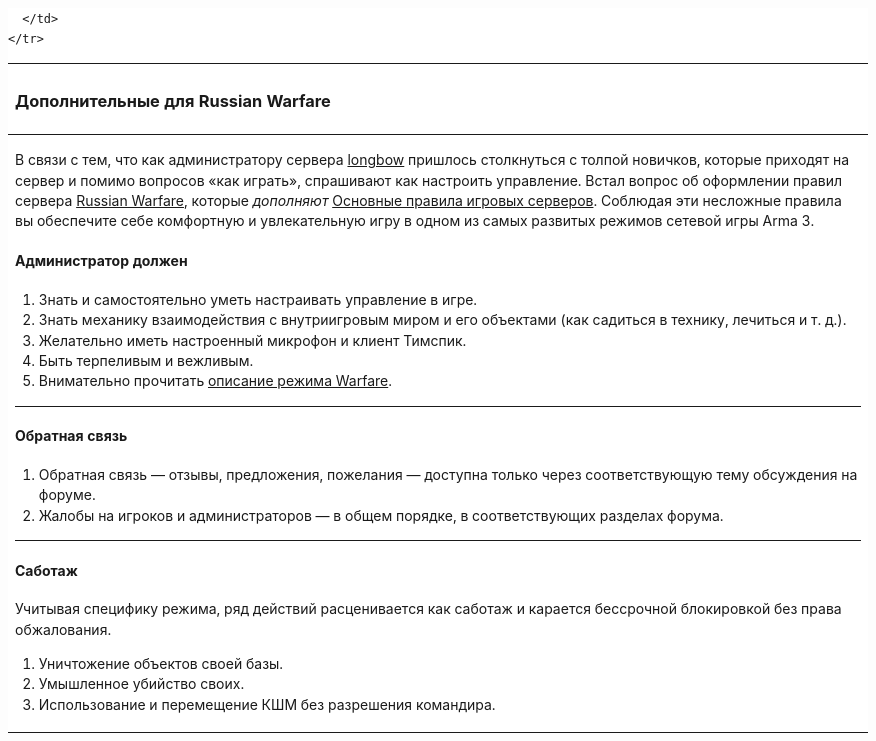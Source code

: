       </td>
    </tr>
  </tbody>
</table>
<table>
  <thead align="left"><tr><th><h3>Дополнительные для Russian Warfare</h3></th></tr></thead>
  <tbody>
    <tr>
      <td>
        <p>
В связи с тем, что как администратору сервера <a href="https://github.com/ussrlongbow">longbow</a> пришлось столкнуться с толпой новичков, которые приходят на сервер и помимо вопросов «как играть», спрашивают как настроить управление. Встал вопрос об оформлении правил сервера <a href="https://github.com/TEHGAM/RW_Warfare">Russian Warfare</a>, которые <em>дополняют</em> <a href="http://www.tehgam.com/viewtopic.php?f=11&t=5">Основные правила игровых серверов</a>. Соблюдая эти несложные правила вы обеспечите себе комфортную и увлекательную игру в одном из самых развитых режимов сетевой игры Arma 3.
        </p>
        <h4>Администратор должен</h4>
        <ol>
          <li>
Знать и самостоятельно уметь настраивать управление в игре.
          </li>
          <li>
Знать механику взаимодействия с внутриигровым миром и его объектами (как садиться в технику, лечиться и т. д.).
          </li>
          <li>
Желательно иметь настроенный микрофон и клиент Тимспик.
          </li>
          <li>
Быть терпеливым и вежливым.
          </li>
          <li>
Внимательно прочитать <a href="http://tehgam.com/viewtopic.php?f=194&t=1438">описание режима Warfare</a>.
          </li>
        </ol>
        <hr>
        <h4>Обратная связь</h4>
        <ol>
          <li>
Обратная связь — отзывы, предложения, пожелания — доступна только через соответствующую тему обсуждения на форуме.
          </li>
          <li>
Жалобы на игроков и администраторов — в общем порядке, в соответствующих разделах форума.
          </li>
        </ol>
        <hr>
        <h4>Саботаж</h4>
        <p>
Учитывая специфику режима, ряд действий расценивается как саботаж и карается бессрочной блокировкой без права обжалования.
        </p>
        <ol>
          <li>
Уничтожение объектов своей базы.
          </li>
          <li>
Умышленное убийство своих.
          </li>
          <li>
Использование и перемещение КШМ без разрешения командира.